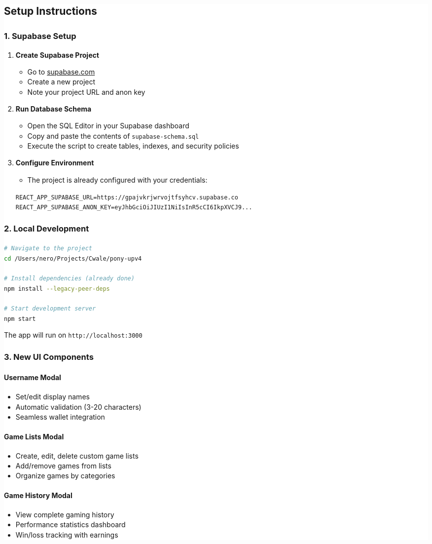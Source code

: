 ## Setup Instructions

### 1. Supabase Setup

1. **Create Supabase Project**
   - Go to [supabase.com](https://supabase.com)
   - Create a new project
   - Note your project URL and anon key

2. **Run Database Schema**
   - Open the SQL Editor in your Supabase dashboard
   - Copy and paste the contents of `supabase-schema.sql`
   - Execute the script to create tables, indexes, and security policies

3. **Configure Environment**
   - The project is already configured with your credentials:
   ```env
   REACT_APP_SUPABASE_URL=https://gpajvkrjwrvojtfsyhcv.supabase.co
   REACT_APP_SUPABASE_ANON_KEY=eyJhbGciOiJIUzI1NiIsInR5cCI6IkpXVCJ9...
   ```

### 2. Local Development

```bash
# Navigate to the project
cd /Users/nero/Projects/Cwale/pony-upv4

# Install dependencies (already done)
npm install --legacy-peer-deps

# Start development server
npm start
```

The app will run on `http://localhost:3000`

### 3. New UI Components

#### Username Modal
- Set/edit display names
- Automatic validation (3-20 characters)
- Seamless wallet integration

#### Game Lists Modal  
- Create, edit, delete custom game lists
- Add/remove games from lists
- Organize games by categories

#### Game History Modal
- View complete gaming history
- Performance statistics dashboard
- Win/loss tracking with earnings
